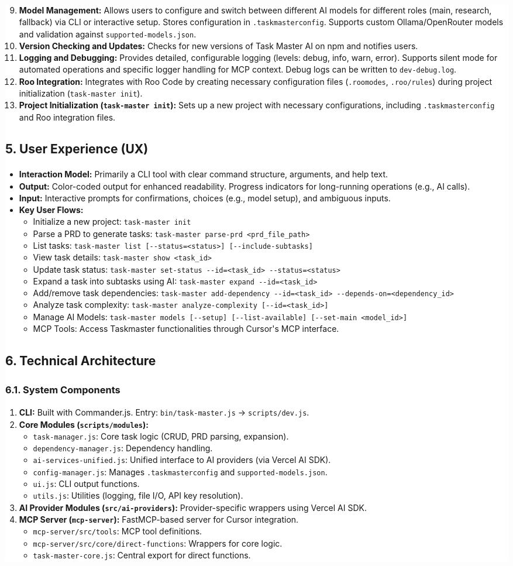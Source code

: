 9.  **Model Management:** Allows users to configure and switch between different AI models for different roles (main, research, fallback) via CLI or interactive setup. Stores configuration in `.taskmasterconfig`. Supports custom Ollama/OpenRouter models and validation against `supported-models.json`.
10. **Version Checking and Updates:** Checks for new versions of Task Master AI on npm and notifies users.
11. **Logging and Debugging:** Provides detailed, configurable logging (levels: debug, info, warn, error). Supports silent mode for automated operations and specific logger handling for MCP context. Debug logs can be written to `dev-debug.log`.
12. **Roo Integration:** Integrates with Roo Code by creating necessary configuration files (`.roomodes`, `.roo/rules`) during project initialization (`task-master init`).
13. **Project Initialization (`task-master init`):** Sets up a new project with necessary configurations, including `.taskmasterconfig` and Roo integration files.

## 5. User Experience (UX)

*   **Interaction Model:** Primarily a CLI tool with clear command structure, arguments, and help text.
*   **Output:** Color-coded output for enhanced readability. Progress indicators for long-running operations (e.g., AI calls).
*   **Input:** Interactive prompts for confirmations, choices (e.g., model setup), and ambiguous inputs.
*   **Key User Flows:**
    *   Initialize a new project: `task-master init`
    *   Parse a PRD to generate tasks: `task-master parse-prd <prd_file_path>`
    *   List tasks: `task-master list [--status=<status>] [--include-subtasks]`
    *   View task details: `task-master show <task_id>`
    *   Update task status: `task-master set-status --id=<task_id> --status=<status>`
    *   Expand a task into subtasks using AI: `task-master expand --id=<task_id>`
    *   Add/remove task dependencies: `task-master add-dependency --id=<task_id> --depends-on=<dependency_id>`
    *   Analyze task complexity: `task-master analyze-complexity [--id=<task_id>]`
    *   Manage AI Models: `task-master models [--setup] [--list-available] [--set-main <model_id>]`
    *   MCP Tools: Access Taskmaster functionalities through Cursor's MCP interface.

## 6. Technical Architecture

### 6.1. System Components

1.  **CLI:** Built with Commander.js. Entry: `bin/task-master.js` -> `scripts/dev.js`.
2.  **Core Modules (`scripts/modules`):**
    *   `task-manager.js`: Core task logic (CRUD, PRD parsing, expansion).
    *   `dependency-manager.js`: Dependency handling.
    *   `ai-services-unified.js`: Unified interface to AI providers (via Vercel AI SDK).
    *   `config-manager.js`: Manages `.taskmasterconfig` and `supported-models.json`.
    *   `ui.js`: CLI output functions.
    *   `utils.js`: Utilities (logging, file I/O, API key resolution).
3.  **AI Provider Modules (`src/ai-providers`):** Provider-specific wrappers using Vercel AI SDK.
4.  **MCP Server (`mcp-server`):** FastMCP-based server for Cursor integration.
    *   `mcp-server/src/tools`: MCP tool definitions.
    *   `mcp-server/src/core/direct-functions`: Wrappers for core logic.
    *   `task-master-core.js`: Central export for direct functions.
